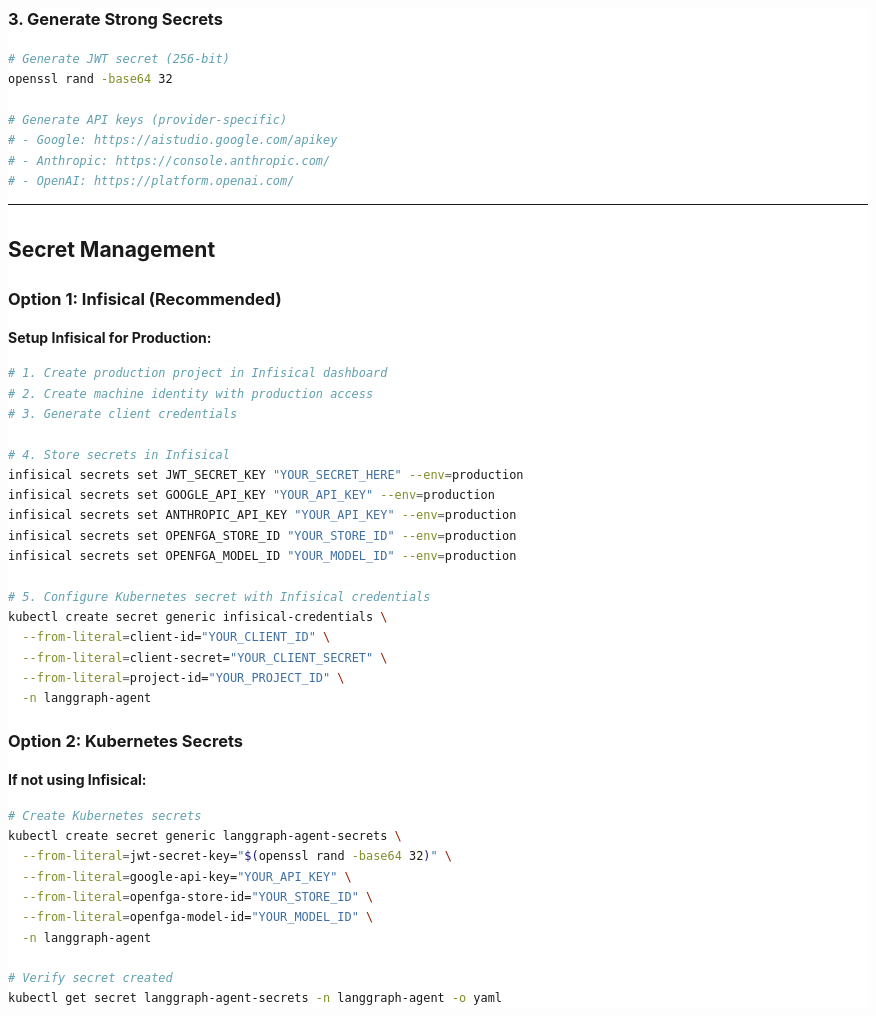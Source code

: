 ### 3. Generate Strong Secrets

```bash
# Generate JWT secret (256-bit)
openssl rand -base64 32

# Generate API keys (provider-specific)
# - Google: https://aistudio.google.com/apikey
# - Anthropic: https://console.anthropic.com/
# - OpenAI: https://platform.openai.com/
```

---

## Secret Management

### Option 1: Infisical (Recommended)

**Setup Infisical for Production:**

```bash
# 1. Create production project in Infisical dashboard
# 2. Create machine identity with production access
# 3. Generate client credentials

# 4. Store secrets in Infisical
infisical secrets set JWT_SECRET_KEY "YOUR_SECRET_HERE" --env=production
infisical secrets set GOOGLE_API_KEY "YOUR_API_KEY" --env=production
infisical secrets set ANTHROPIC_API_KEY "YOUR_API_KEY" --env=production
infisical secrets set OPENFGA_STORE_ID "YOUR_STORE_ID" --env=production
infisical secrets set OPENFGA_MODEL_ID "YOUR_MODEL_ID" --env=production

# 5. Configure Kubernetes secret with Infisical credentials
kubectl create secret generic infisical-credentials \
  --from-literal=client-id="YOUR_CLIENT_ID" \
  --from-literal=client-secret="YOUR_CLIENT_SECRET" \
  --from-literal=project-id="YOUR_PROJECT_ID" \
  -n langgraph-agent
```

### Option 2: Kubernetes Secrets

**If not using Infisical:**

```bash
# Create Kubernetes secrets
kubectl create secret generic langgraph-agent-secrets \
  --from-literal=jwt-secret-key="$(openssl rand -base64 32)" \
  --from-literal=google-api-key="YOUR_API_KEY" \
  --from-literal=openfga-store-id="YOUR_STORE_ID" \
  --from-literal=openfga-model-id="YOUR_MODEL_ID" \
  -n langgraph-agent

# Verify secret created
kubectl get secret langgraph-agent-secrets -n langgraph-agent -o yaml
```
